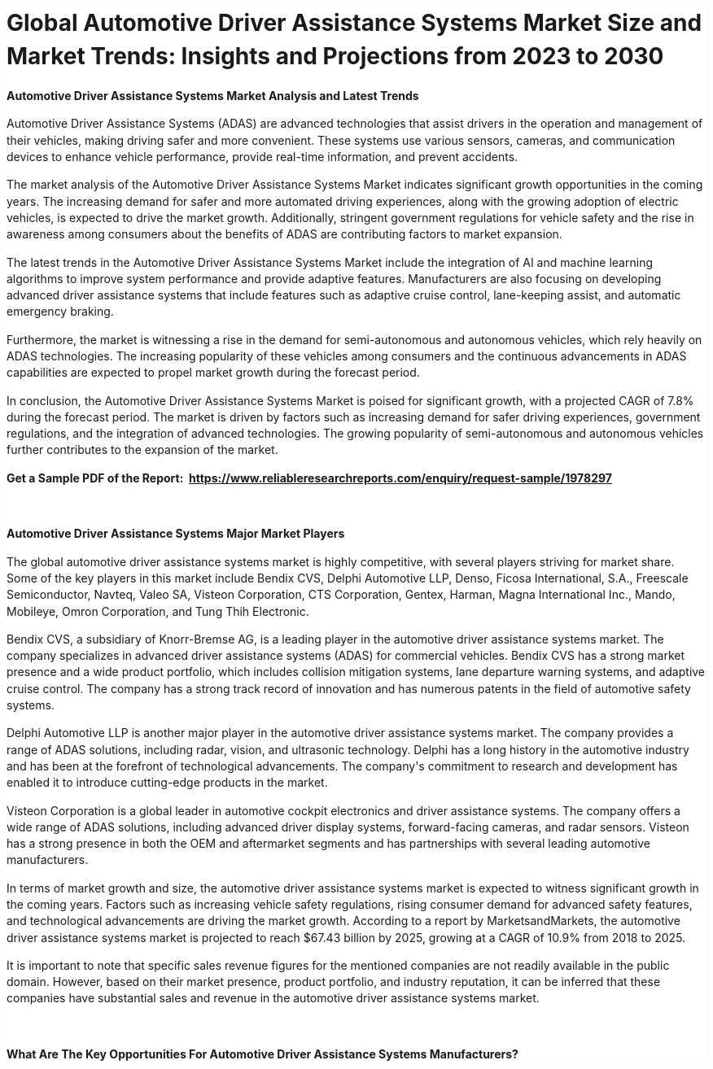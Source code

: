 <p><h1>Global Automotive Driver Assistance Systems Market Size and Market Trends: Insights and Projections from 2023 to 2030</h1></p><p><strong>Automotive Driver Assistance Systems Market Analysis and Latest Trends</strong></p>
<p><p>Automotive Driver Assistance Systems (ADAS) are advanced technologies that assist drivers in the operation and management of their vehicles, making driving safer and more convenient. These systems use various sensors, cameras, and communication devices to enhance vehicle performance, provide real-time information, and prevent accidents.</p><p>The market analysis of the Automotive Driver Assistance Systems Market indicates significant growth opportunities in the coming years. The increasing demand for safer and more automated driving experiences, along with the growing adoption of electric vehicles, is expected to drive the market growth. Additionally, stringent government regulations for vehicle safety and the rise in awareness among consumers about the benefits of ADAS are contributing factors to market expansion.</p><p>The latest trends in the Automotive Driver Assistance Systems Market include the integration of AI and machine learning algorithms to improve system performance and provide adaptive features. Manufacturers are also focusing on developing advanced driver assistance systems that include features such as adaptive cruise control, lane-keeping assist, and automatic emergency braking.</p><p>Furthermore, the market is witnessing a rise in the demand for semi-autonomous and autonomous vehicles, which rely heavily on ADAS technologies. The increasing popularity of these vehicles among consumers and the continuous advancements in ADAS capabilities are expected to propel market growth during the forecast period.</p><p>In conclusion, the Automotive Driver Assistance Systems Market is poised for significant growth, with a projected CAGR of 7.8% during the forecast period. The market is driven by factors such as increasing demand for safer driving experiences, government regulations, and the integration of advanced technologies. The growing popularity of semi-autonomous and autonomous vehicles further contributes to the expansion of the market.</p></p>
<p><strong>Get a Sample PDF of the Report:&nbsp; <a href="https://www.reliableresearchreports.com/enquiry/request-sample/1978297">https://www.reliableresearchreports.com/enquiry/request-sample/1978297</a></strong></p>
<p>&nbsp;</p>
<p><strong>Automotive Driver Assistance Systems Major Market Players</strong></p>
<p><p>The global automotive driver assistance systems market is highly competitive, with several players striving for market share. Some of the key players in this market include Bendix CVS, Delphi Automotive LLP, Denso, Ficosa International, S.A., Freescale Semiconductor, Navteq, Valeo SA, Visteon Corporation, CTS Corporation, Gentex, Harman, Magna International Inc., Mando, Mobileye, Omron Corporation, and Tung Thih Electronic.</p><p>Bendix CVS, a subsidiary of Knorr-Bremse AG, is a leading player in the automotive driver assistance systems market. The company specializes in advanced driver assistance systems (ADAS) for commercial vehicles. Bendix CVS has a strong market presence and a wide product portfolio, which includes collision mitigation systems, lane departure warning systems, and adaptive cruise control. The company has a strong track record of innovation and has numerous patents in the field of automotive safety systems.</p><p>Delphi Automotive LLP is another major player in the automotive driver assistance systems market. The company provides a range of ADAS solutions, including radar, vision, and ultrasonic technology. Delphi has a long history in the automotive industry and has been at the forefront of technological advancements. The company's commitment to research and development has enabled it to introduce cutting-edge products in the market.</p><p>Visteon Corporation is a global leader in automotive cockpit electronics and driver assistance systems. The company offers a wide range of ADAS solutions, including advanced driver display systems, forward-facing cameras, and radar sensors. Visteon has a strong presence in both the OEM and aftermarket segments and has partnerships with several leading automotive manufacturers.</p><p>In terms of market growth and size, the automotive driver assistance systems market is expected to witness significant growth in the coming years. Factors such as increasing vehicle safety regulations, rising consumer demand for advanced safety features, and technological advancements are driving the market growth. According to a report by MarketsandMarkets, the automotive driver assistance systems market is projected to reach $67.43 billion by 2025, growing at a CAGR of 10.9% from 2018 to 2025.</p><p>It is important to note that specific sales revenue figures for the mentioned companies are not readily available in the public domain. However, based on their market presence, product portfolio, and industry reputation, it can be inferred that these companies have substantial sales and revenue in the automotive driver assistance systems market.</p></p>
<p>&nbsp;</p>
<p><strong>What Are The Key Opportunities For Automotive Driver Assistance Systems Manufacturers?</strong></p>